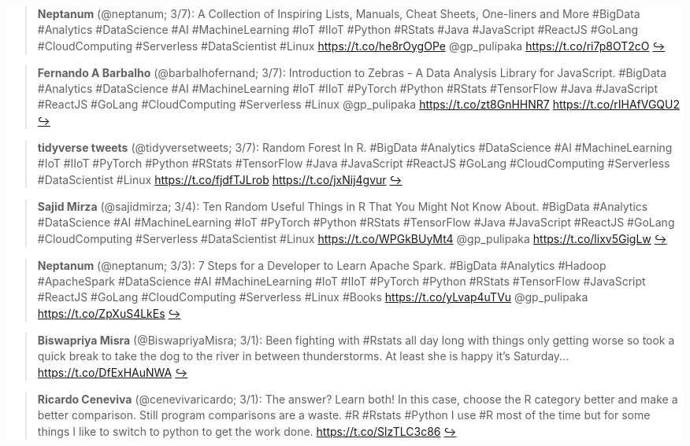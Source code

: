 


> **Neptanum** (@neptanum; 3/7): A Collection of Inspiring Lists, Manuals, Cheat Sheets, One-liners and More #BigData #Analytics #DataScience #AI #MachineLearning #IoT #IIoT #Python #RStats #Java #JavaScript #ReactJS #GoLang #CloudComputing #Serverless #DataScientist #Linux 
https://t.co/he8rOygOPe
@gp_pulipaka https://t.co/ri7p8OT2cO  [&#8618;](https://twitter.com/dataandme/status/1162816309429788675)




> **Fernando A Barbalho** (@barbalhofernand; 3/7): Introduction to Zebras - A Data Analysis Library for JavaScript. #BigData #Analytics #DataScience #AI #MachineLearning #IoT #IIoT #PyTorch #Python #RStats #TensorFlow #Java #JavaScript #ReactJS #GoLang #CloudComputing #Serverless #Linux @gp_pulipaka
https://t.co/zt8GnHHNR7 https://t.co/rIHAfVGQU2  [&#8618;](https://twitter.com/dataandme/status/1162816920892186625)




> **tidyverse tweets** (@tidyversetweets; 3/7): Random Forest In R. #BigData #Analytics #DataScience #AI #MachineLearning #IoT #IIoT #PyTorch #Python #RStats #TensorFlow #Java #JavaScript #ReactJS #GoLang #CloudComputing #Serverless #DataScientist #Linux 
https://t.co/fjdfTJLrob https://t.co/jxNij4gvur  [&#8618;](https://twitter.com/dataandme/status/1162765314687291392)




> **Sajid Mirza** (@sajidmirza; 3/4): Ten Random Useful Things in R That You Might Not Know About. #BigData #Analytics #DataScience #AI #MachineLearning #IoT #PyTorch #Python #RStats #TensorFlow #Java #JavaScript #ReactJS #GoLang #CloudComputing #Serverless #DataScientist #Linux 
https://t.co/WPGkBUyMt4
@gp_pulipaka https://t.co/lixv5GigLw  [&#8618;](https://twitter.com/dataandme/status/1162794482695397376)




> **Neptanum** (@neptanum; 3/3): 7 Steps for a Developer to Learn Apache Spark. #BigData #Analytics #Hadoop #ApacheSpark #DataScience #AI #MachineLearning #IoT #IIoT #PyTorch #Python #RStats #TensorFlow #JavaScript #ReactJS #GoLang #CloudComputing #Serverless #Linux #Books 
https://t.co/yLvap4uTVu
@gp_pulipaka https://t.co/ZpXuS4LkEs  [&#8618;](https://twitter.com/dataandme/status/1162794814380892160)




> **Biswapriya Misra** (@BiswapriyaMisra; 3/1): Been fighting with #Rstats all day long with things only getting worse so took a quick break to take the dog to the river in between thunderstorms. At least she is happy it’s Saturday... https://t.co/DfExHAuNWA  [&#8618;](https://twitter.com/dataandme/status/1162801629369970688)




> **Ricardo Ceneviva** (@cenevivaricardo; 3/1): The answer? Learn both! In this case, choose the R category better and make a better comparison. Still program comparisons are a waste. #R #Rstats #Python I use #R most of the time but for some things I like to switch to python to get the work done. https://t.co/SlzTLC3c86  [&#8618;](https://twitter.com/dataandme/status/1162782343742013440)
